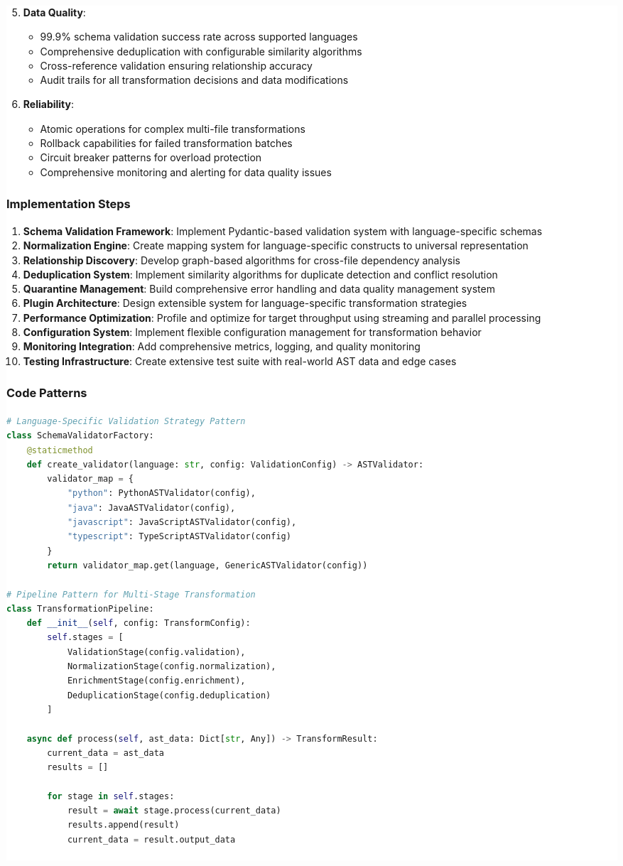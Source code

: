 5. **Data Quality**: 
   - 99.9% schema validation success rate across supported languages
   - Comprehensive deduplication with configurable similarity algorithms
   - Cross-reference validation ensuring relationship accuracy
   - Audit trails for all transformation decisions and data modifications

6. **Reliability**: 
   - Atomic operations for complex multi-file transformations
   - Rollback capabilities for failed transformation batches
   - Circuit breaker patterns for overload protection
   - Comprehensive monitoring and alerting for data quality issues

### Implementation Steps

1. **Schema Validation Framework**: Implement Pydantic-based validation system with language-specific schemas
2. **Normalization Engine**: Create mapping system for language-specific constructs to universal representation
3. **Relationship Discovery**: Develop graph-based algorithms for cross-file dependency analysis
4. **Deduplication System**: Implement similarity algorithms for duplicate detection and conflict resolution
5. **Quarantine Management**: Build comprehensive error handling and data quality management system
6. **Plugin Architecture**: Design extensible system for language-specific transformation strategies
7. **Performance Optimization**: Profile and optimize for target throughput using streaming and parallel processing
8. **Configuration System**: Implement flexible configuration management for transformation behavior
9. **Monitoring Integration**: Add comprehensive metrics, logging, and quality monitoring
10. **Testing Infrastructure**: Create extensive test suite with real-world AST data and edge cases

### Code Patterns

```python
# Language-Specific Validation Strategy Pattern
class SchemaValidatorFactory:
    @staticmethod
    def create_validator(language: str, config: ValidationConfig) -> ASTValidator:
        validator_map = {
            "python": PythonASTValidator(config),
            "java": JavaASTValidator(config),
            "javascript": JavaScriptASTValidator(config),
            "typescript": TypeScriptASTValidator(config)
        }
        return validator_map.get(language, GenericASTValidator(config))

# Pipeline Pattern for Multi-Stage Transformation
class TransformationPipeline:
    def __init__(self, config: TransformConfig):
        self.stages = [
            ValidationStage(config.validation),
            NormalizationStage(config.normalization),
            EnrichmentStage(config.enrichment),
            DeduplicationStage(config.deduplication)
        ]
    
    async def process(self, ast_data: Dict[str, Any]) -> TransformResult:
        current_data = ast_data
        results = []
        
        for stage in self.stages:
            result = await stage.process(current_data)
            results.append(result)
            current_data = result.output_data
            
```